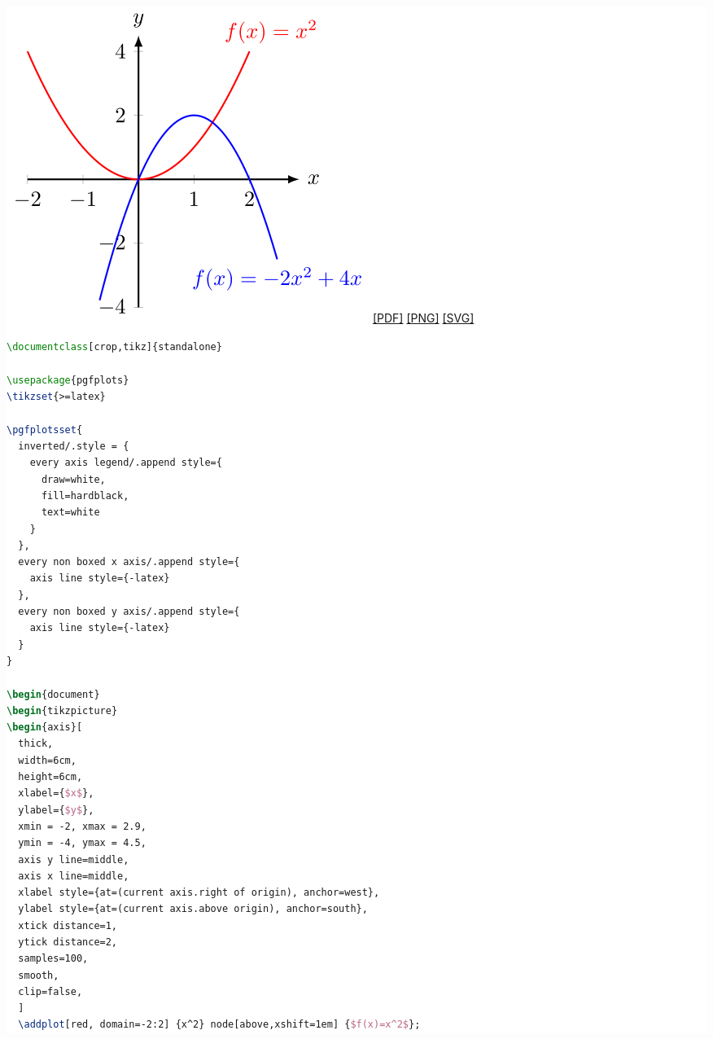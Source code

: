 [![quadratic.svg](mathematics/quadratic/quadratic.svg "quadratic.svg")](mathematics/quadratic/quadratic.svg) [[PDF]](mathematics/quadratic/quadratic.pdf) [[PNG]](mathematics/quadratic/quadratic.png) [[SVG]](mathematics/quadratic/quadratic.svg)
~~~.tex
\documentclass[crop,tikz]{standalone}

\usepackage{pgfplots}
\tikzset{>=latex}

\pgfplotsset{
  inverted/.style = {
    every axis legend/.append style={
      draw=white,
      fill=hardblack,
      text=white
    }
  },
  every non boxed x axis/.append style={
    axis line style={-latex}
  },
  every non boxed y axis/.append style={
    axis line style={-latex}
  }
}

\begin{document}
\begin{tikzpicture}
\begin{axis}[
  thick,
  width=6cm,
  height=6cm,
  xlabel={$x$},
  ylabel={$y$},
  xmin = -2, xmax = 2.9,
  ymin = -4, ymax = 4.5,
  axis y line=middle,
  axis x line=middle,
  xlabel style={at=(current axis.right of origin), anchor=west},
  ylabel style={at=(current axis.above origin), anchor=south},
  xtick distance=1,
  ytick distance=2,
  samples=100,
  smooth,
  clip=false,
  ]
  \addplot[red, domain=-2:2] {x^2} node[above,xshift=1em] {$f(x)=x^2$};
~~~